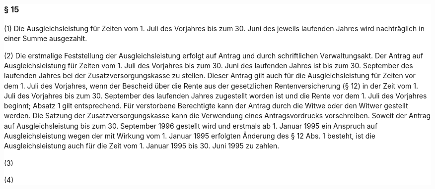 <span id="BJNR016600974BJNE001602308.html"></span>

### § 15  

<div>

<div class="jnhtml">

<div>

<div class="jurAbsatz">

(1) Die Ausgleichsleistung für Zeiten vom 1. Juli des Vorjahres bis zum
30. Juni des jeweils laufenden Jahres wird nachträglich in einer Summe
ausgezahlt.

</div>

<div class="jurAbsatz">

(2) Die erstmalige Feststellung der Ausgleichsleistung erfolgt auf
Antrag und durch schriftlichen Verwaltungsakt. Der Antrag auf
Ausgleichsleistung für Zeiten vom 1. Juli des Vorjahres bis zum 30. Juni
des laufenden Jahres ist bis zum 30. September des laufenden Jahres bei
der Zusatzversorgungskasse zu stellen. Dieser Antrag gilt auch für die
Ausgleichsleistung für Zeiten vor dem 1. Juli des Vorjahres, wenn der
Bescheid über die Rente aus der gesetzlichen Rentenversicherung (§ 12)
in der Zeit vom 1. Juli des Vorjahres bis zum 30. September des
laufenden Jahres zugestellt worden ist und die Rente vor dem 1. Juli des
Vorjahres beginnt; Absatz 1 gilt entsprechend. Für verstorbene
Berechtigte kann der Antrag durch die Witwe oder den Witwer gestellt
werden. Die Satzung der Zusatzversorgungskasse kann die Verwendung eines
Antragsvordrucks vorschreiben. Soweit der Antrag auf Ausgleichsleistung
bis zum 30. September 1996 gestellt wird und erstmals ab 1. Januar 1995
ein Anspruch auf Ausgleichsleistung wegen der mit Wirkung vom 1. Januar
1995 erfolgten Änderung des § 12 Abs. 1 besteht, ist die
Ausgleichsleistung auch für die Zeit vom 1. Januar 1995 bis 30. Juni
1995 zu zahlen.

</div>

<div class="jurAbsatz">

(3)

</div>

<div class="jurAbsatz">

(4)

</div>

</div>

</div>

</div>
